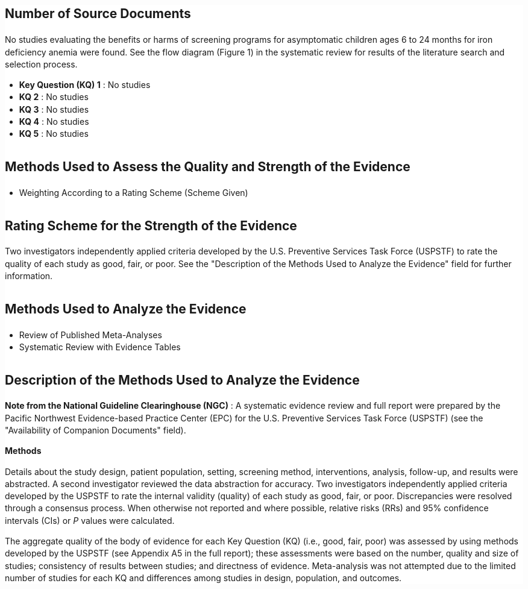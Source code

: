 ## Number of Source Documents



No studies evaluating the benefits or harms of screening programs for asymptomatic children ages 6 to 24 months for iron deficiency anemia were found. See the flow diagram (Figure 1) in the systematic review for results of the literature search and selection process.

  * **Key Question (KQ) 1** : No studies 
  * **KQ 2** : No studies 
  * **KQ 3** : No studies 
  * **KQ 4** : No studies 
  * **KQ 5** : No studies 



## Methods Used to Assess the Quality and Strength of the Evidence

- Weighting According to a Rating Scheme (Scheme Given)

## Rating Scheme for the Strength of the Evidence

<div class="content_para"><p>Two investigators independently applied criteria developed by the U.S. Preventive Services Task Force (USPSTF) to rate the quality of each study as good, fair, or poor. See the "Description of the Methods Used to Analyze the Evidence" field for further information.</p></div>

## Methods Used to Analyze the Evidence

- Review of Published Meta-Analyses
- Systematic Review with Evidence Tables

## Description of the Methods Used to Analyze the Evidence



**Note from the National Guideline Clearinghouse (NGC)** : A systematic evidence review and full report were prepared by the Pacific Northwest Evidence-based Practice Center (EPC) for the U.S. Preventive Services Task Force (USPSTF) (see the "Availability of Companion Documents" field).

**Methods**

Details about the study design, patient population, setting, screening method, interventions, analysis, follow-up, and results were abstracted. A second investigator reviewed the data abstraction for accuracy. Two investigators independently applied criteria developed by the USPSTF to rate the internal validity (quality) of each study as good, fair, or poor. Discrepancies were resolved through a consensus process. When otherwise not reported and where possible, relative risks (RRs) and 95% confidence intervals (CIs) or _P_ values were calculated.

The aggregate quality of the body of evidence for each Key Question (KQ) (i.e., good, fair, poor) was assessed by using methods developed by the USPSTF (see Appendix A5 in the full report); these assessments were based on the number, quality and size of studies; consistency of results between studies; and directness of evidence. Meta-analysis was not attempted due to the limited number of studies for each KQ and differences among studies in design, population, and outcomes.
